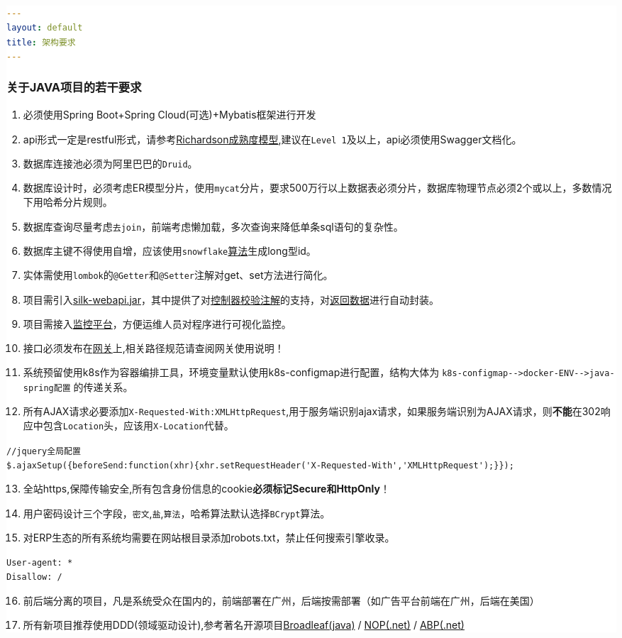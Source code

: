 ```yaml
---
layout: default
title: 架构要求
---
```


### 关于JAVA项目的若干要求

1. 必须使用Spring Boot+Spring Cloud(可选)+Mybatis框架进行开发

2. api形式一定是restful形式，请参考[Richardson成熟度模型](http://blog.csdn.net/dm_vincent/article/details/51341037),建议在`Level 1`及以上，api必须使用Swagger文档化。

3. 数据库连接池必须为阿里巴巴的`Druid`。

4. 数据库设计时，必须考虑ER模型分片，使用`mycat`分片，要求500万行以上数据表必须分片，数据库物理节点必须2个或以上，多数情况下用哈希分片规则。

5. 数据库查询尽量考虑`去join`，前端考虑懒加载，多次查询来降低单条sql语句的复杂性。

6. 数据库主键不得使用自增，应该使用`snowflake`[算法](http://www.cnblogs.com/relucent/p/4955340.html)生成long型id。

7. 实体需使用`lombok`的`@Getter`和`@Setter`注解对get、set方法进行简化。

8. 项目需引入[silk-webapi.jar](http://192.168.1.122:3000/architecture/silk/src/master/silk-webapi)，其中提供了对[控制器校验注解](http://192.168.1.122:3000/architecture/silk/src/master/silk-webapi/docs/framework-c-valid.md)的支持，对[返回数据](http://192.168.1.122:3000/architecture/silk/src/master/silk-webapi/docs/framework-c-wrapper.md)进行自动封装。

9. 项目需接入[监控平台](http://192.168.1.122:3000/architecture/silk/src/master/silk-monitor)，方便运维人员对程序进行可视化监控。

10. 接口必须发布在[网关](http://gateway.sellercube.com)上,相关路径规范请查阅网关使用说明！

11. 系统预留使用k8s作为容器编排工具，环境变量默认使用k8s-configmap进行配置，结构大体为 `k8s-configmap-->docker-ENV-->java-spring配置` 的传递关系。

12. 所有AJAX请求必要添加`X-Requested-With:XMLHttpRequest`,用于服务端识别ajax请求，如果服务端识别为AJAX请求，则**不能**在302响应中包含`Location`头，应该用`X-Location`代替。
```
//jquery全局配置
$.ajaxSetup({beforeSend:function(xhr){xhr.setRequestHeader('X-Requested-With','XMLHttpRequest');}});
```

13. 全站https,保障传输安全,所有包含身份信息的cookie**必须标记Secure和HttpOnly**！

14. 用户密码设计三个字段，`密文`,`盐`,`算法`，哈希算法默认选择`BCrypt`算法。

15. 对ERP生态的所有系统均需要在网站根目录添加robots.txt，禁止任何搜索引擎收录。
```
User-agent: * 
Disallow: /
```
16. 前后端分离的项目，凡是系统受众在国内的，前端部署在广州，后端按需部署（如广告平台前端在广州，后端在美国）

17. 所有新项目推荐使用DDD(领域驱动设计),参考著名开源项目[Broadleaf(java)](https://github.com/BroadleafCommerce/BroadleafCommerce) / [NOP(.net)](https://github.com/nopSolutions/nopCommerce) / [ABP(.net)](https://github.com/aspnetboilerplate/aspnetboilerplate)
